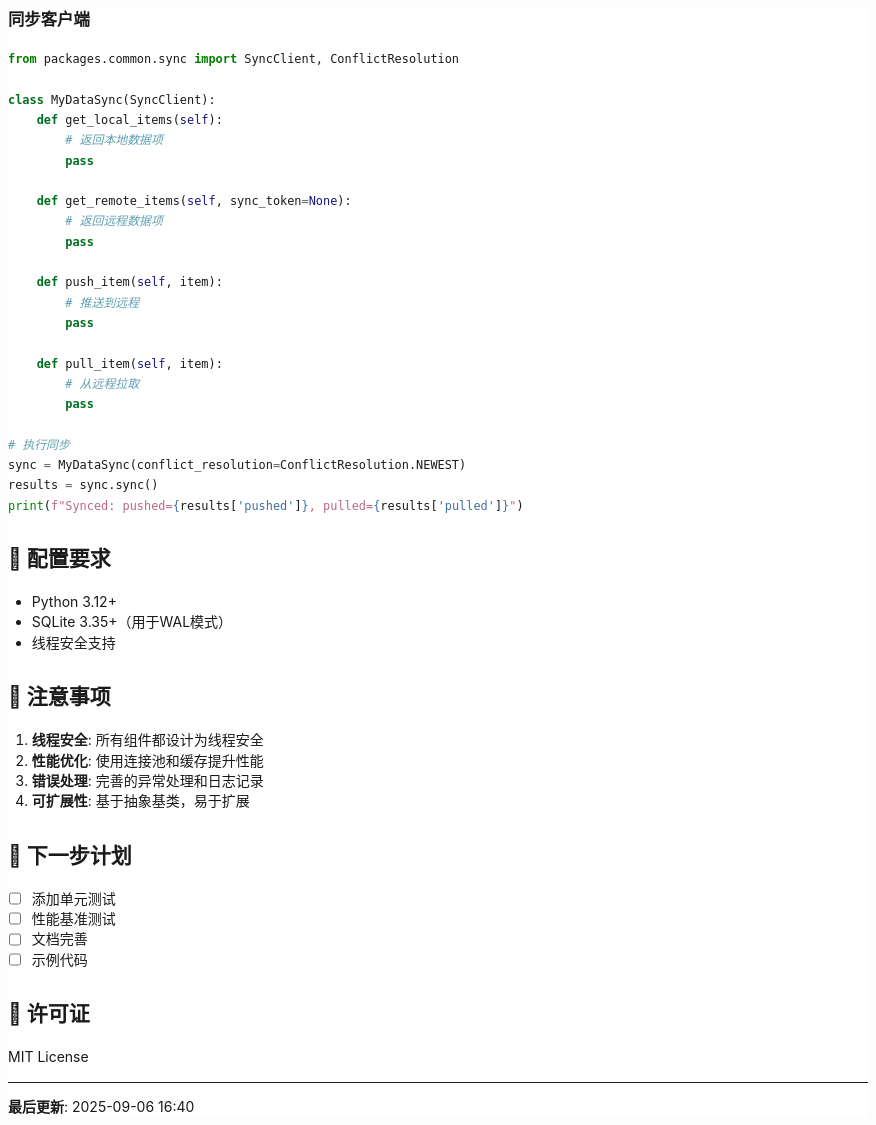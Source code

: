 ### 同步客户端
```python
from packages.common.sync import SyncClient, ConflictResolution

class MyDataSync(SyncClient):
    def get_local_items(self):
        # 返回本地数据项
        pass
    
    def get_remote_items(self, sync_token=None):
        # 返回远程数据项
        pass
    
    def push_item(self, item):
        # 推送到远程
        pass
    
    def pull_item(self, item):
        # 从远程拉取
        pass

# 执行同步
sync = MyDataSync(conflict_resolution=ConflictResolution.NEWEST)
results = sync.sync()
print(f"Synced: pushed={results['pushed']}, pulled={results['pulled']}")
```

## 🔧 配置要求

- Python 3.12+
- SQLite 3.35+（用于WAL模式）
- 线程安全支持

## 📝 注意事项

1. **线程安全**: 所有组件都设计为线程安全
2. **性能优化**: 使用连接池和缓存提升性能
3. **错误处理**: 完善的异常处理和日志记录
4. **可扩展性**: 基于抽象基类，易于扩展

## 🚦 下一步计划

- [ ] 添加单元测试
- [ ] 性能基准测试
- [ ] 文档完善
- [ ] 示例代码

## 📄 许可证

MIT License

---

**最后更新**: 2025-09-06 16:40